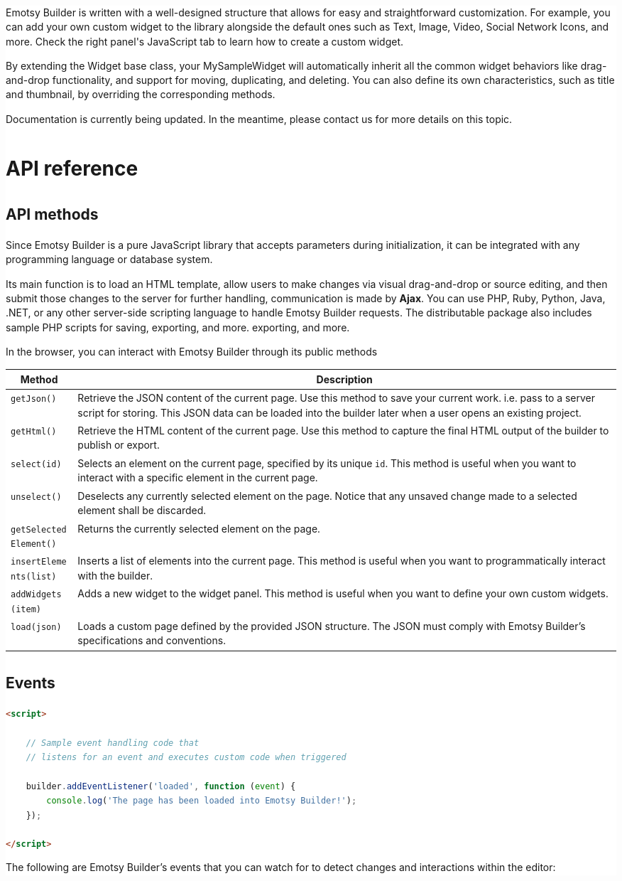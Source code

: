 Emotsy Builder is written with a well-designed structure that allows for easy and straightforward customization. For example, you can add your own custom widget to the library alongside the default ones such as Text, Image, Video, Social Network Icons, and more. Check the right panel's JavaScript tab to learn how to create a custom widget.

By extending the Widget base class, your MySampleWidget will automatically inherit all the common widget behaviors like drag-and-drop functionality, and support for moving, duplicating, and deleting. You can also define its own characteristics, such as title and thumbnail, by overriding the corresponding methods.

Documentation is currently being updated. In the meantime, please contact us for more details on this topic.

# API reference

## API methods

Since Emotsy Builder is a pure JavaScript library that accepts parameters during initialization, it can be integrated with any programming language or database system.

Its main function is to load an HTML template, allow users to make changes via visual drag-and-drop or source editing, and then submit those changes to the server for further handling, communication is made by **Ajax**. You can use PHP, Ruby, Python, Java, .NET, or any other server-side scripting language to handle Emotsy Builder requests. The distributable package also includes sample PHP scripts for saving, exporting, and more.
exporting, and more.

In the browser, you can interact with Emotsy Builder through its public methods

Method | Description
--------------- | -------
`getJson()` | Retrieve the JSON content of the current page. Use this method to save your current work. i.e. pass to a server script for storing. This JSON data can be loaded into the builder later when a user opens an existing project.
`getHtml()` | Retrieve the HTML content of the current page. Use this method to capture the final HTML output of the builder to publish or export.
`select(id)`          | Selects an element on the current page, specified by its unique `id`. This method is useful when you want to interact with a specific element in the current page.
`unselect()`          | Deselects any currently selected element on the page. Notice that any unsaved change made to a selected element shall be discarded.
`getSelectedElement()`  | Returns the currently selected element on the page.
`insertElements(list)` | Inserts a list of elements into the current page. This method is useful when you want to programmatically interact with the builder.
`addWidgets(item)`     | Adds a new widget to the widget panel. This method is useful when you want to define your own custom widgets.
`load(json)` | Loads a custom page defined by the provided JSON structure. The JSON must comply with Emotsy Builder’s specifications and conventions.

## Events

```html
<script>

    // Sample event handling code that
    // listens for an event and executes custom code when triggered

    builder.addEventListener('loaded', function (event) {
        console.log('The page has been loaded into Emotsy Builder!');
    });

</script>
```
The following are Emotsy Builder’s events that you can watch for to detect changes and interactions within the editor:
